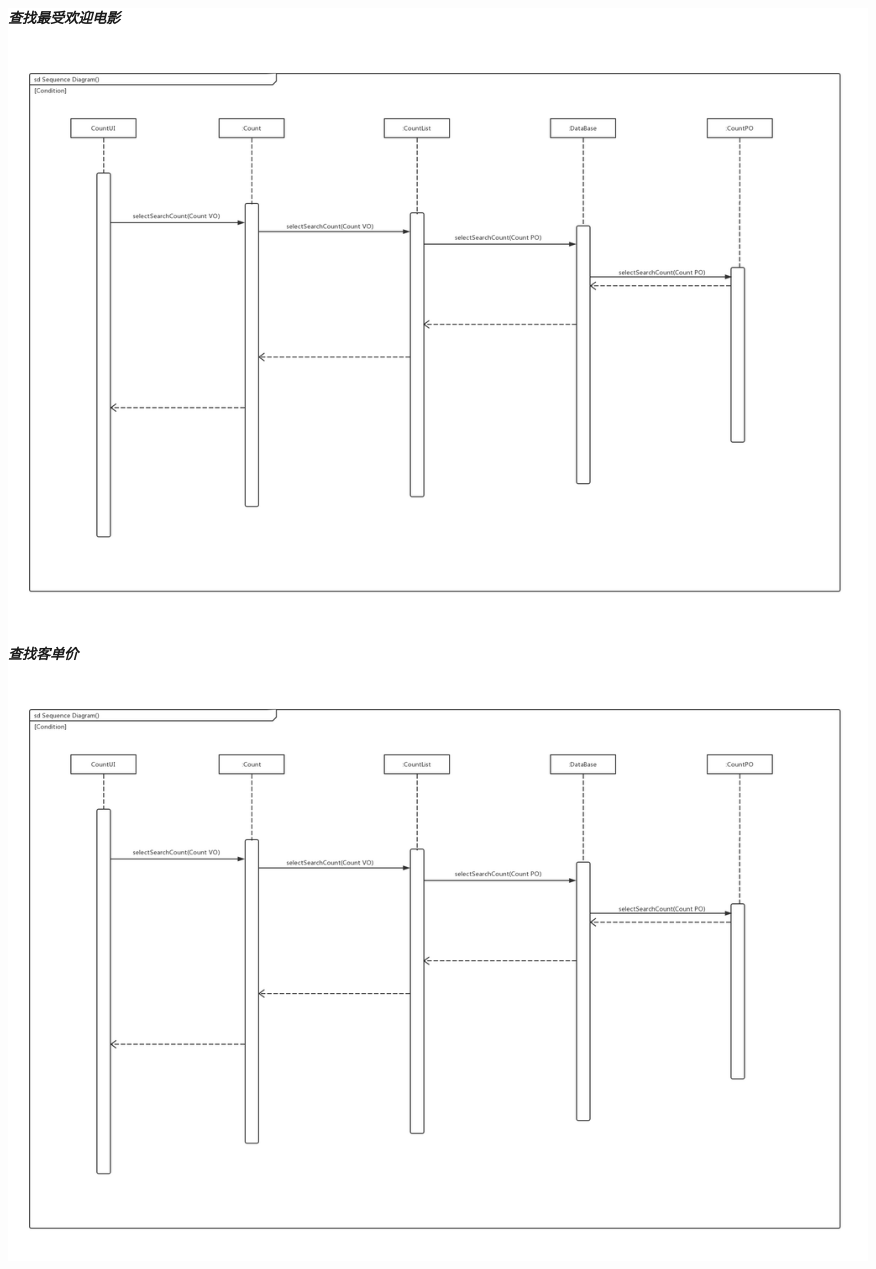 ##### 查找最受欢迎电影

![](https://raw.githubusercontent.com/1071956678lfm/NJUSE-2/master/%E6%96%87%E6%A1%A3/img/%E8%AF%A6%E7%BB%86%E8%AE%BE%E8%AE%A1/MovieCountBL_%E6%9F%A5%E6%89%BE%E7%A5%A8%E6%88%BF%E9%A1%BA%E5%BA%8F%E5%9B%BE.png)

##### 查找客单价

![](https://raw.githubusercontent.com/1071956678lfm/NJUSE-2/master/%E6%96%87%E6%A1%A3/img/%E8%AF%A6%E7%BB%86%E8%AE%BE%E8%AE%A1/MovieCountBL_%E6%9F%A5%E6%89%BE%E7%A5%A8%E6%88%BF%E9%A1%BA%E5%BA%8F%E5%9B%BE.png)